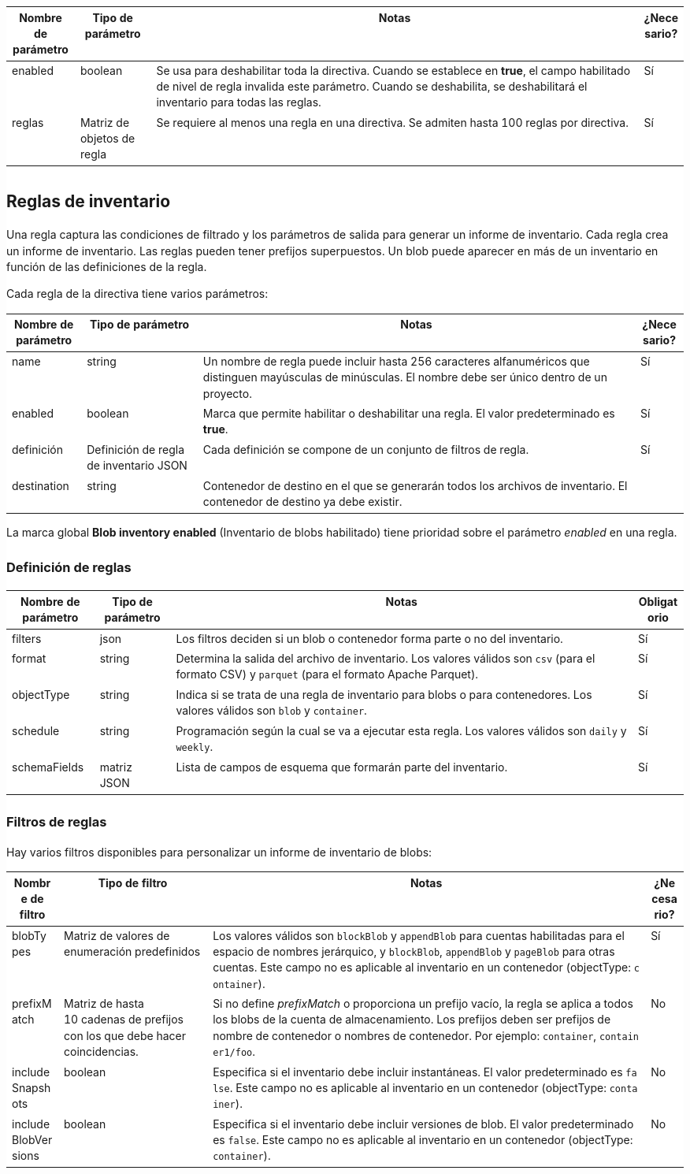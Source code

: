 | Nombre de parámetro | Tipo de parámetro | Notas | ¿Necesario? |
|--|--|--|--|
| enabled | boolean | Se usa para deshabilitar toda la directiva. Cuando se establece en **true**, el campo habilitado de nivel de regla invalida este parámetro. Cuando se deshabilita, se deshabilitará el inventario para todas las reglas. | Sí |
| reglas | Matriz de objetos de regla | Se requiere al menos una regla en una directiva. Se admiten hasta 100 reglas por directiva. | Sí |

## <a name="inventory-rules"></a>Reglas de inventario

Una regla captura las condiciones de filtrado y los parámetros de salida para generar un informe de inventario. Cada regla crea un informe de inventario. Las reglas pueden tener prefijos superpuestos. Un blob puede aparecer en más de un inventario en función de las definiciones de la regla.

Cada regla de la directiva tiene varios parámetros:

| Nombre de parámetro | Tipo de parámetro | Notas | ¿Necesario? |
|--|--|--|--|
| name | string | Un nombre de regla puede incluir hasta 256 caracteres alfanuméricos que distinguen mayúsculas de minúsculas. El nombre debe ser único dentro de un proyecto. | Sí |
| enabled | boolean | Marca que permite habilitar o deshabilitar una regla. El valor predeterminado es **true**. | Sí |
| definición | Definición de regla de inventario JSON | Cada definición se compone de un conjunto de filtros de regla. | Sí |
| destination | string | Contenedor de destino en el que se generarán todos los archivos de inventario. El contenedor de destino ya debe existir. |

La marca global **Blob inventory enabled** (Inventario de blobs habilitado) tiene prioridad sobre el parámetro *enabled* en una regla.

### <a name="rule-definition"></a>Definición de reglas

| Nombre de parámetro | Tipo de parámetro | Notas | Obligatorio |
|--|--|--|--|
| filters | json | Los filtros deciden si un blob o contenedor forma parte o no del inventario. | Sí |
| format | string | Determina la salida del archivo de inventario. Los valores válidos son `csv` (para el formato CSV) y `parquet` (para el formato Apache Parquet).| Sí |
| objectType | string | Indica si se trata de una regla de inventario para blobs o para contenedores. Los valores válidos son `blob` y `container`. |Sí |
| schedule | string | Programación según la cual se va a ejecutar esta regla. Los valores válidos son `daily` y `weekly`. | Sí |
| schemaFields | matriz JSON | Lista de campos de esquema que formarán parte del inventario. | Sí |

### <a name="rule-filters"></a>Filtros de reglas

Hay varios filtros disponibles para personalizar un informe de inventario de blobs:

| Nombre de filtro | Tipo de filtro | Notas | ¿Necesario? |
|--|--|--|--|
| blobTypes | Matriz de valores de enumeración predefinidos | Los valores válidos son `blockBlob` y `appendBlob` para cuentas habilitadas para el espacio de nombres jerárquico, y `blockBlob`, `appendBlob` y `pageBlob` para otras cuentas. Este campo no es aplicable al inventario en un contenedor (objectType: `container`). | Sí |
| prefixMatch | Matriz de hasta 10 cadenas de prefijos con los que debe hacer coincidencias. | Si no define *prefixMatch* o proporciona un prefijo vacío, la regla se aplica a todos los blobs de la cuenta de almacenamiento. Los prefijos deben ser prefijos de nombre de contenedor o nombres de contenedor. Por ejemplo: `container`, `container1/foo`. | No |
| includeSnapshots | boolean | Especifica si el inventario debe incluir instantáneas. El valor predeterminado es `false`. Este campo no es aplicable al inventario en un contenedor (objectType: `container`). | No |
| includeBlobVersions | boolean | Especifica si el inventario debe incluir versiones de blob. El valor predeterminado es `false`. Este campo no es aplicable al inventario en un contenedor (objectType: `container`). | No |
